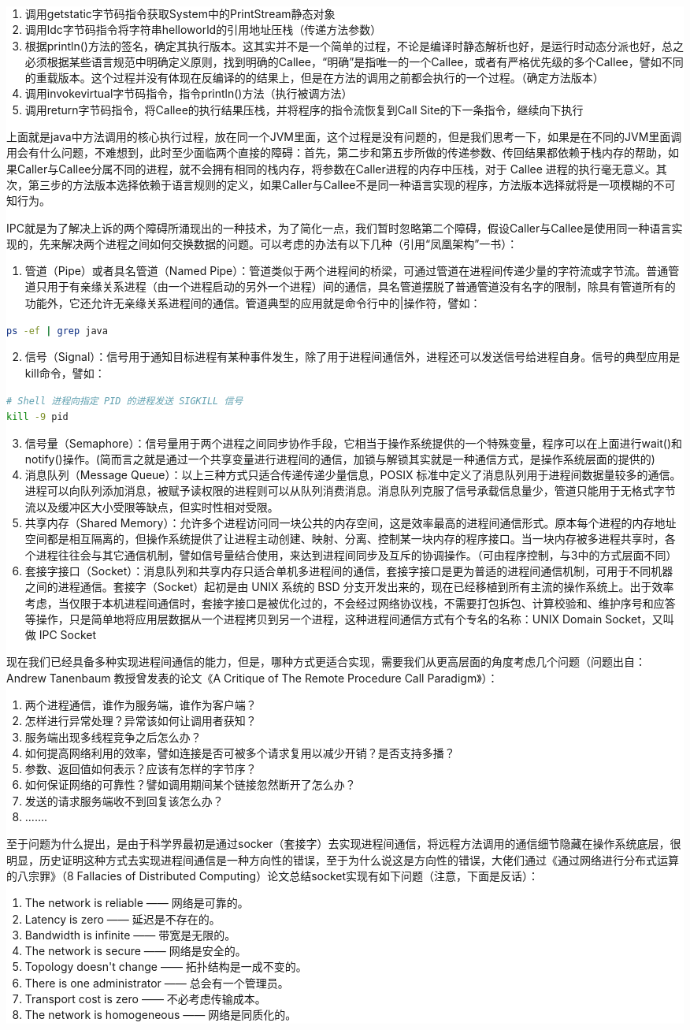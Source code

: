  1. 调用getstatic字节码指令获取System中的PrintStream静态对象
 2. 调用ldc字节码指令将字符串helloworld的引用地址压栈（传递方法参数）
 3. 根据println()方法的签名，确定其执行版本。这其实并不是一个简单的过程，不论是编译时静态解析也好，是运行时动态分派也好，总之必须根据某些语言规范中明确定义原则，找到明确的Callee，“明确”是指唯一的一个Callee，或者有严格优先级的多个Callee，譬如不同的重载版本。这个过程并没有体现在反编译的的结果上，但是在方法的调用之前都会执行的一个过程。（确定方法版本）
 4. 调用invokevirtual字节码指令，指令println()方法（执行被调方法）
 5. 调用return字节码指令，将Callee的执行结果压栈，并将程序的指令流恢复到Call Site的下一条指令，继续向下执行

上面就是java中方法调用的核心执行过程，放在同一个JVM里面，这个过程是没有问题的，但是我们思考一下，如果是在不同的JVM里面调用会有什么问题，不难想到，此时至少面临两个直接的障碍：首先，第二步和第五步所做的传递参数、传回结果都依赖于栈内存的帮助，如果Caller与Callee分属不同的进程，就不会拥有相同的栈内存，将参数在Caller进程的内存中压栈，对于 Callee 进程的执行毫无意义。其次，第三步的方法版本选择依赖于语言规则的定义，如果Caller与Callee不是同一种语言实现的程序，方法版本选择就将是一项模糊的不可知行为。

IPC就是为了解决上诉的两个障碍所涌现出的一种技术，为了简化一点，我们暂时忽略第二个障碍，假设Caller与Callee是使用同一种语言实现的，先来解决两个进程之间如何交换数据的问题。可以考虑的办法有以下几种（引用“凤凰架构”一书）：

 1. 管道（Pipe）或者具名管道（Named Pipe）：管道类似于两个进程间的桥梁，可通过管道在进程间传递少量的字符流或字节流。普通管道只用于有亲缘关系进程（由一个进程启动的另外一个进程）间的通信，具名管道摆脱了普通管道没有名字的限制，除具有管道所有的功能外，它还允许无亲缘关系进程间的通信。管道典型的应用就是命令行中的|操作符，譬如：

```bash
ps -ef | grep java
```
2. 信号（Signal）：信号用于通知目标进程有某种事件发生，除了用于进程间通信外，进程还可以发送信号给进程自身。信号的典型应用是kill命令，譬如：

```bash
# Shell 进程向指定 PID 的进程发送 SIGKILL 信号
kill -9 pid
```
3. 信号量（Semaphore）：信号量用于两个进程之间同步协作手段，它相当于操作系统提供的一个特殊变量，程序可以在上面进行wait()和notify()操作。(简而言之就是通过一个共享变量进行进程间的通信，加锁与解锁其实就是一种通信方式，是操作系统层面的提供的)
4. 消息队列（Message Queue）：以上三种方式只适合传递传递少量信息，POSIX 标准中定义了消息队列用于进程间数据量较多的通信。进程可以向队列添加消息，被赋予读权限的进程则可以从队列消费消息。消息队列克服了信号承载信息量少，管道只能用于无格式字节流以及缓冲区大小受限等缺点，但实时性相对受限。
5. 共享内存（Shared Memory）：允许多个进程访问同一块公共的内存空间，这是效率最高的进程间通信形式。原本每个进程的内存地址空间都是相互隔离的，但操作系统提供了让进程主动创建、映射、分离、控制某一块内存的程序接口。当一块内存被多进程共享时，各个进程往往会与其它通信机制，譬如信号量结合使用，来达到进程间同步及互斥的协调操作。（可由程序控制，与3中的方式层面不同）
6. 套接字接口（Socket）：消息队列和共享内存只适合单机多进程间的通信，套接字接口是更为普适的进程间通信机制，可用于不同机器之间的进程通信。套接字（Socket）起初是由 UNIX 系统的 BSD 分支开发出来的，现在已经移植到所有主流的操作系统上。出于效率考虑，当仅限于本机进程间通信时，套接字接口是被优化过的，不会经过网络协议栈，不需要打包拆包、计算校验和、维护序号和应答等操作，只是简单地将应用层数据从一个进程拷贝到另一个进程，这种进程间通信方式有个专名的名称：UNIX Domain Socket，又叫做 IPC Socket

现在我们已经具备多种实现进程间通信的能力，但是，哪种方式更适合实现，需要我们从更高层面的角度考虑几个问题（问题出自：Andrew Tanenbaum 教授曾发表的论文《A Critique of The Remote Procedure Call Paradigm》）：

 1. 两个进程通信，谁作为服务端，谁作为客户端？
 2. 怎样进行异常处理？异常该如何让调用者获知？
 3. 服务端出现多线程竞争之后怎么办？
 4. 如何提高网络利用的效率，譬如连接是否可被多个请求复用以减少开销？是否支持多播？
 5. 参数、返回值如何表示？应该有怎样的字节序？
 6. 如何保证网络的可靠性？譬如调用期间某个链接忽然断开了怎么办？
 7. 发送的请求服务端收不到回复该怎么办？
 8. .......

至于问题为什么提出，是由于科学界最初是通过socker（套接字）去实现进程间通信，将远程方法调用的通信细节隐藏在操作系统底层，很明显，历史证明这种方式去实现进程间通信是一种方向性的错误，至于为什么说这是方向性的错误，大佬们通过《通过网络进行分布式运算的八宗罪》（8 Fallacies of Distributed Computing）论文总结socket实现有如下问题（注意，下面是反话）：

 1. The network is reliable —— 网络是可靠的。
 2. Latency is zero —— 延迟是不存在的。
 3. Bandwidth is infinite —— 带宽是无限的。
 4. The network is secure —— 网络是安全的。
 5. Topology doesn't change —— 拓扑结构是一成不变的。
 6. There is one administrator —— 总会有一个管理员。
 7. Transport cost is zero —— 不必考虑传输成本。
 8. The network is homogeneous —— 网络是同质化的。
